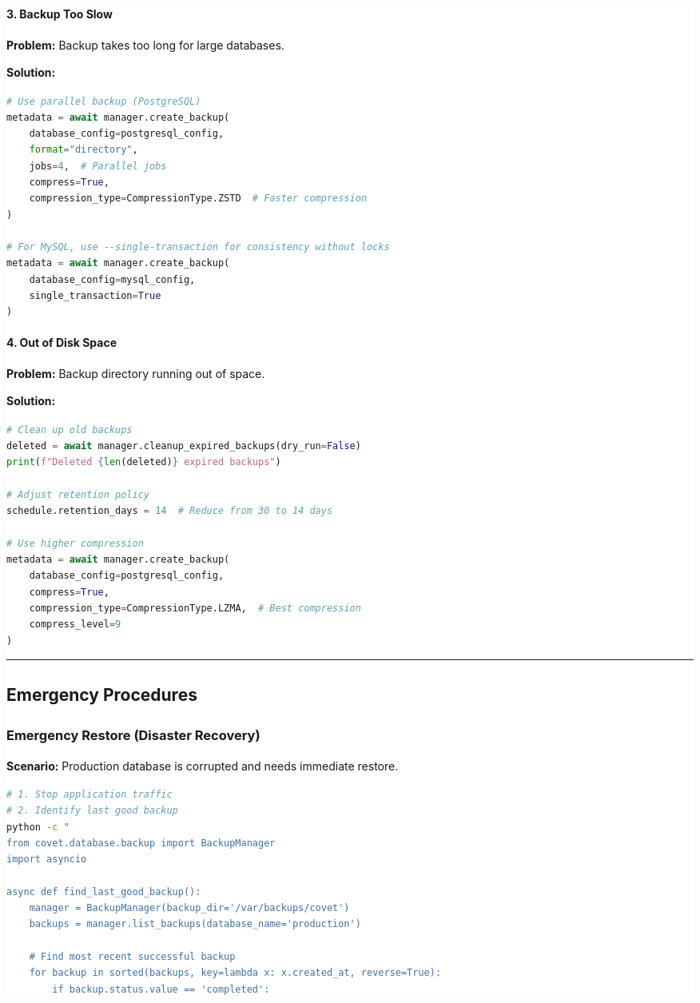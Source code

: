 #### 3. Backup Too Slow

**Problem:** Backup takes too long for large databases.

**Solution:**
```python
# Use parallel backup (PostgreSQL)
metadata = await manager.create_backup(
    database_config=postgresql_config,
    format="directory",
    jobs=4,  # Parallel jobs
    compress=True,
    compression_type=CompressionType.ZSTD  # Faster compression
)

# For MySQL, use --single-transaction for consistency without locks
metadata = await manager.create_backup(
    database_config=mysql_config,
    single_transaction=True
)
```

#### 4. Out of Disk Space

**Problem:** Backup directory running out of space.

**Solution:**
```python
# Clean up old backups
deleted = await manager.cleanup_expired_backups(dry_run=False)
print(f"Deleted {len(deleted)} expired backups")

# Adjust retention policy
schedule.retention_days = 14  # Reduce from 30 to 14 days

# Use higher compression
metadata = await manager.create_backup(
    database_config=postgresql_config,
    compress=True,
    compression_type=CompressionType.LZMA,  # Best compression
    compress_level=9
)
```

---

## Emergency Procedures

### Emergency Restore (Disaster Recovery)

**Scenario:** Production database is corrupted and needs immediate restore.

```bash
# 1. Stop application traffic
# 2. Identify last good backup
python -c "
from covet.database.backup import BackupManager
import asyncio

async def find_last_good_backup():
    manager = BackupManager(backup_dir='/var/backups/covet')
    backups = manager.list_backups(database_name='production')

    # Find most recent successful backup
    for backup in sorted(backups, key=lambda x: x.created_at, reverse=True):
        if backup.status.value == 'completed':
```